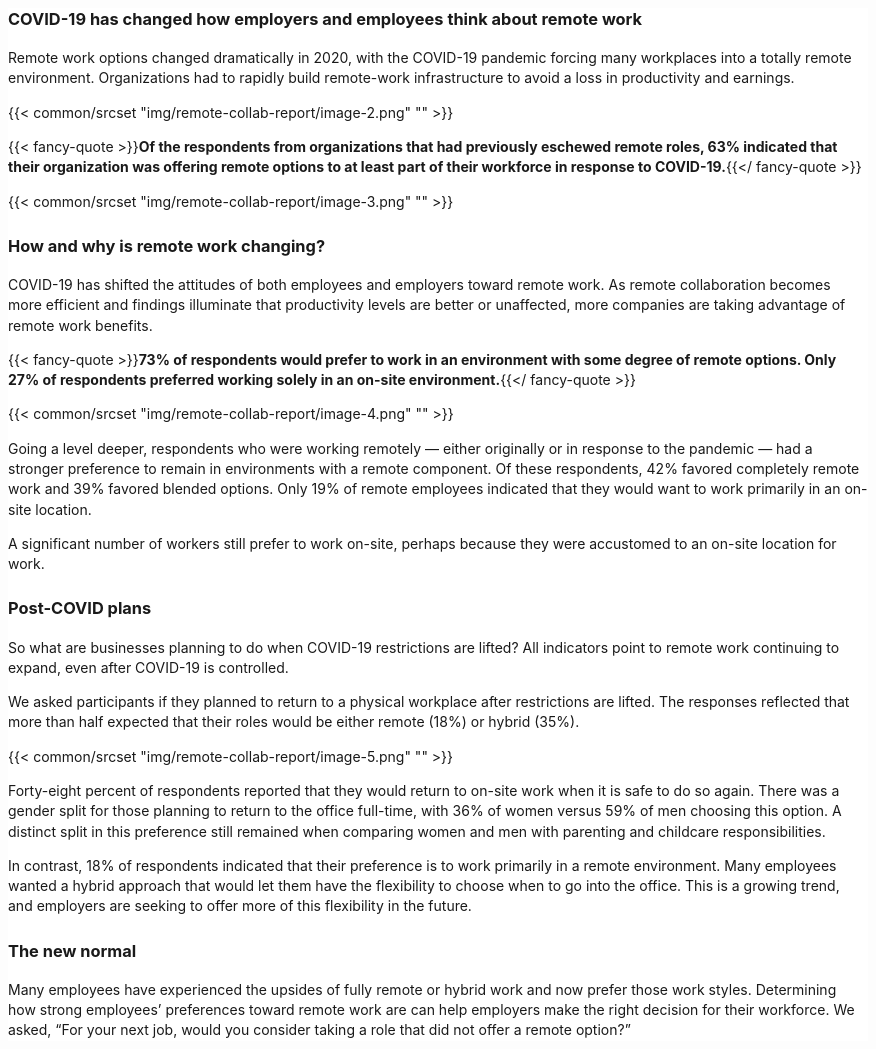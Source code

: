 ### COVID-19 has changed how employers and employees think about remote work
Remote work options changed dramatically in 2020, with the COVID-19 pandemic forcing many workplaces into a totally remote environment. Organizations had to rapidly build remote-work infrastructure to avoid a loss in productivity and earnings.

{{< common/srcset "img/remote-collab-report/image-2.png" "" >}}

{{< fancy-quote >}}**Of the respondents from organizations that had previously eschewed remote roles, 63% indicated that their organization was offering remote options to at least part of their workforce in response to COVID-19.**{{</ fancy-quote >}}

{{< common/srcset "img/remote-collab-report/image-3.png" "" >}}

### How and why is remote work changing?
COVID-19 has shifted the attitudes of both employees and employers toward remote work. As remote collaboration becomes more efficient and findings illuminate that productivity levels are better or unaffected, more companies are taking advantage of remote work benefits.

{{< fancy-quote >}}**73% of respondents would prefer to work in an environment with some degree of remote options. Only 27% of respondents preferred working solely in an on-site environment.**{{</ fancy-quote >}}

{{< common/srcset "img/remote-collab-report/image-4.png" "" >}}

Going a level deeper, respondents who were working remotely — either originally or in response to the pandemic — had a stronger preference to remain in environments with a remote component. Of these respondents, 42% favored completely remote work and 39% favored blended options. Only 19% of remote employees indicated that they would want to work primarily in an on-site location.

A significant number of workers still prefer to work on-site, perhaps because they were accustomed to an on-site location for work.

### Post-COVID plans
So what are businesses planning to do when COVID-19 restrictions are lifted? All indicators point to remote work continuing to expand, even after COVID-19 is controlled.

We asked participants if they planned to return to a physical workplace after restrictions are lifted. The responses reflected that more than half expected that their roles would be either remote (18%) or hybrid (35%). 

{{< common/srcset "img/remote-collab-report/image-5.png" "" >}}

Forty-eight percent of respondents reported that they would return to on-site work when it is safe to do so again. There was a gender split for those planning to return to the office full-time, with 36% of women versus 59% of men choosing this option. A distinct split in this preference still remained when comparing women and men with parenting and childcare responsibilities. 

In contrast, 18% of respondents indicated that their preference is to work primarily in a remote environment. Many employees wanted a hybrid approach that would let them have the flexibility to choose when to go into the office. This is a growing trend, and employers are seeking to offer more of this flexibility in the future. 

### The new normal
Many employees have experienced the upsides of fully remote or hybrid work and now prefer those work styles.  Determining how strong employees’ preferences toward remote work are can help employers make the right decision for their workforce. We asked, “For your next job, would you consider taking a role that did not offer a remote option?”
